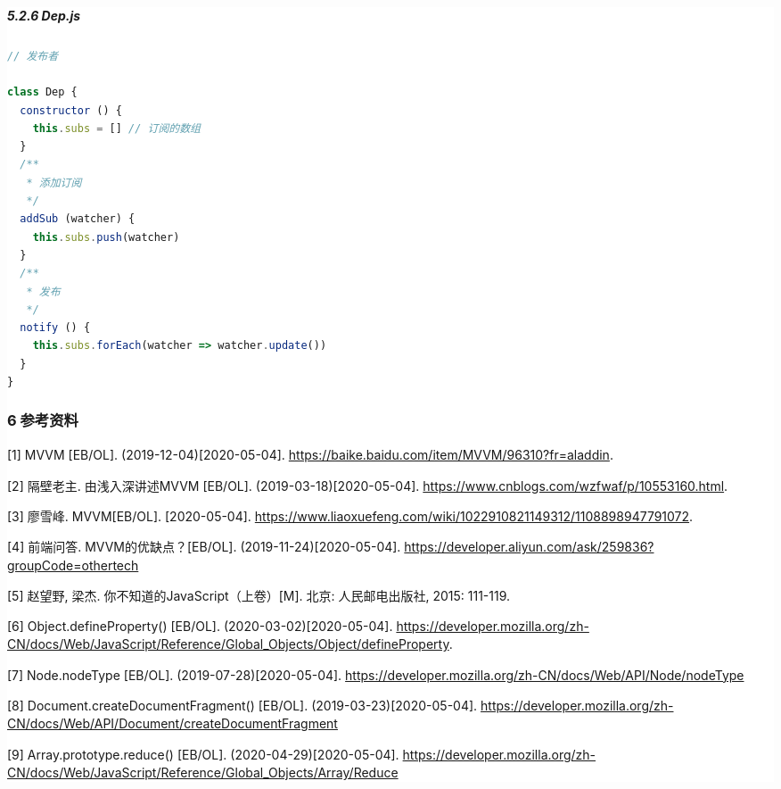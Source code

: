 ##### 5.2.6 Dep.js

```javascript
// 发布者

class Dep {
  constructor () {
    this.subs = [] // 订阅的数组
  }
  /**
   * 添加订阅
   */
  addSub (watcher) {
    this.subs.push(watcher)
  }
  /**
   * 发布
   */
  notify () {
    this.subs.forEach(watcher => watcher.update())
  }
}
```

### 6 参考资料

[1] MVVM [EB/OL]. (2019-12-04)[2020-05-04]. https://baike.baidu.com/item/MVVM/96310?fr=aladdin.

[2] 隔壁老主. 由浅入深讲述MVVM [EB/OL]. (2019-03-18)[2020-05-04]. https://www.cnblogs.com/wzfwaf/p/10553160.html.

[3] 廖雪峰. MVVM[EB/OL]. [2020-05-04]. https://www.liaoxuefeng.com/wiki/1022910821149312/1108898947791072.

[4] 前端问答. MVVM的优缺点？[EB/OL].  (2019-11-24)[2020-05-04].  https://developer.aliyun.com/ask/259836?groupCode=othertech

[5] 赵望野, 梁杰. 你不知道的JavaScript（上卷）[M]. 北京: 人民邮电出版社, 2015: 111-119.

[6] Object.defineProperty() [EB/OL]. (2020-03-02)[2020-05-04]. https://developer.mozilla.org/zh-CN/docs/Web/JavaScript/Reference/Global_Objects/Object/defineProperty.

[7] Node.nodeType [EB/OL]. (2019-07-28)[2020-05-04]. https://developer.mozilla.org/zh-CN/docs/Web/API/Node/nodeType

[8] Document.createDocumentFragment() [EB/OL]. (2019-03-23)[2020-05-04]. https://developer.mozilla.org/zh-CN/docs/Web/API/Document/createDocumentFragment

[9] Array.prototype.reduce() [EB/OL]. (2020-04-29)[2020-05-04]. https://developer.mozilla.org/zh-CN/docs/Web/JavaScript/Reference/Global_Objects/Array/Reduce